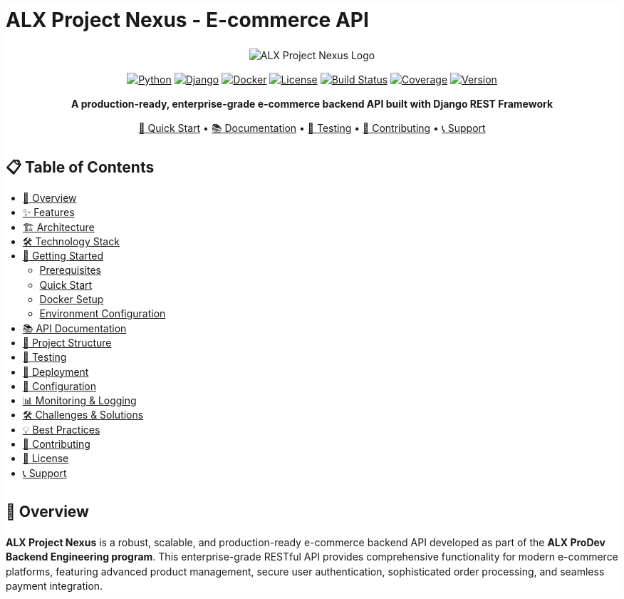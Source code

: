 # ALX Project Nexus - E-commerce API

<div align="center">

![ALX Project Nexus Logo](https://via.placeholder.com/150x150/1f77b4/ffffff?text=ALX+API)

[![Python](https://img.shields.io/badge/python-3.9+-blue.svg)](https://python.org)
[![Django](https://img.shields.io/badge/django-4.0+-green.svg)](https://djangoproject.com)
[![Docker](https://img.shields.io/badge/docker-ready-blue.svg)](https://docker.com)
[![License](https://img.shields.io/badge/license-MIT-blue.svg)](LICENSE)
[![Build Status](https://img.shields.io/badge/build-passing-brightgreen.svg)](https://github.com/snipher-marube/alx-project-nexus/actions)
[![Coverage](https://img.shields.io/badge/coverage-95%25-brightgreen.svg)](https://codecov.io)
[![Version](https://img.shields.io/badge/version-1.0.0-blue.svg)](https://github.com/snipher-marube/alx-project-nexus/releases)

**A production-ready, enterprise-grade e-commerce backend API built with Django REST Framework**

[🚀 Quick Start](#getting-started) •
[📚 Documentation](#api-documentation) •
[🧪 Testing](#testing) •
[🤝 Contributing](#contributing) •
[📞 Support](#support)

</div>

## 📋 Table of Contents
- [🎯 Overview](#overview)
- [✨ Features](#features)
- [🏗️ Architecture](#architecture)
- [🛠 Technology Stack](#technology-stack)
- [🚀 Getting Started](#getting-started)
  - [Prerequisites](#prerequisites)
  - [Quick Start](#quick-start)
  - [Docker Setup](#docker-setup)
  - [Environment Configuration](#environment-configuration)
- [📚 API Documentation](#api-documentation)
- [📁 Project Structure](#project-structure)
- [🧪 Testing](#testing)
- [🚀 Deployment](#deployment)
- [🔧 Configuration](#configuration)
- [📊 Monitoring & Logging](#monitoring--logging)
- [🛠 Challenges & Solutions](#challenges--solutions)
- [💡 Best Practices](#best-practices)
- [🤝 Contributing](#contributing)
- [📄 License](#license)
- [📞 Support](#support)

## 🎯 Overview

**ALX Project Nexus** is a robust, scalable, and production-ready e-commerce backend API developed as part of the **ALX ProDev Backend Engineering program**. This enterprise-grade RESTful API provides comprehensive functionality for modern e-commerce platforms, featuring advanced product management, secure user authentication, sophisticated order processing, and seamless payment integration.
